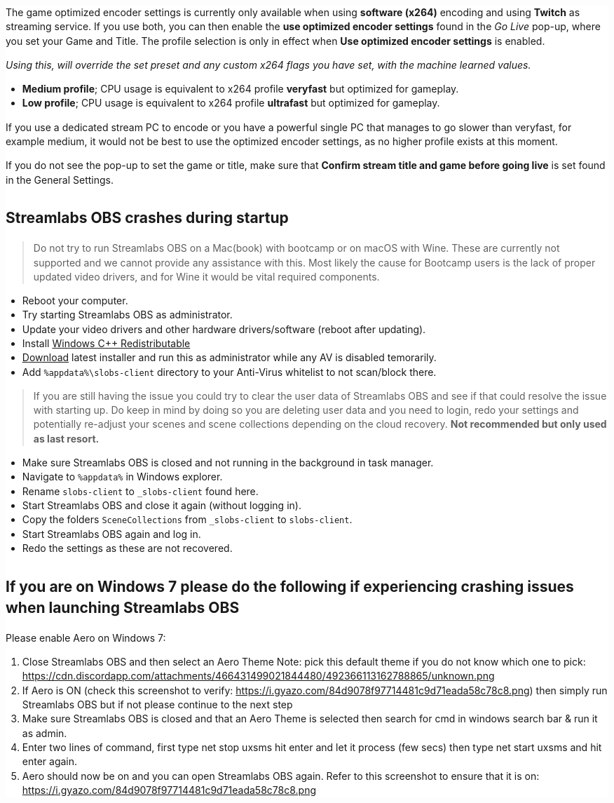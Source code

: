 The game optimized encoder settings is currently only available when using **software (x264)** encoding and using **Twitch** as streaming service. If you use both, you can then enable the **use optimized encoder settings** found in the *Go Live* pop-up, where you set your Game and Title. The profile selection is only in effect when **Use optimized encoder settings** is enabled.

*Using this, will override the set preset and any custom x264 flags you have set, with the machine learned values.*

- **Medium profile**; CPU usage is equivalent to x264 profile **veryfast** but optimized for gameplay.
- **Low profile**; CPU usage is equivalent to x264 profile **ultrafast** but optimized for gameplay.

If you use a dedicated stream PC to encode or you have a powerful single PC that manages to go slower than veryfast, for example medium, it would not be best to use the optimized encoder settings, as no higher profile exists at this moment.

If you do not see the pop-up to set the game or title, make sure that **Confirm stream title and game before going live** is set found in the General Settings.


## Streamlabs OBS crashes during startup

> Do not try to run Streamlabs OBS on a Mac(book) with bootcamp or on macOS with Wine. These are currently not supported and we cannot provide any assistance with this. Most likely the cause for Bootcamp users is the lack of proper updated video drivers, and for Wine it would be vital required components.

- Reboot your computer.
- Try starting Streamlabs OBS as administrator.
- Update your video drivers and other hardware drivers/software (reboot after updating).
- Install [Windows C++ Redistributable](#install-visual-c-redistributable)
- [Download](http://streamlabs.com/slobs) latest installer and run this as administrator while any AV is disabled temorarily.
- Add `%appdata%\slobs-client` directory to your Anti-Virus whitelist to not scan/block there.

> If you are still having the issue you could try to clear the user data of Streamlabs OBS and see if that could resolve the issue with starting up. Do keep in mind by doing so you are deleting user data and you need to login, redo your settings and potentially re-adjust your scenes and scene collections depending on the cloud recovery. **Not recommended but only used as last resort.**

- Make sure Streamlabs OBS is closed and not running in the background in task manager.
- Navigate to `%appdata%` in Windows explorer.
- Rename `slobs-client` to `_slobs-client` found here.
- Start Streamlabs OBS and close it again (without logging in).
- Copy the folders `SceneCollections` from `_slobs-client` to `slobs-client`.
- Start Streamlabs OBS again and log in.
- Redo the settings as these are not recovered.

## If you are on Windows 7 please do the following if experiencing crashing issues when launching Streamlabs OBS

Please enable Aero on Windows 7:
1. Close Streamlabs OBS and then select an Aero Theme
        Note: pick this default theme if you do not know which one to pick: https://cdn.discordapp.com/attachments/466431499021844480/492366113162788865/unknown.png
2. If Aero is ON (check this screenshot to verify: https://i.gyazo.com/84d9078f97714481c9d71eada58c78c8.png) then simply run Streamlabs OBS but if not please continue to the next step
3. Make sure Streamlabs OBS is closed and that an Aero Theme is selected then search for cmd in windows search bar & run it as admin. 
4. Enter two lines of command, first type net stop uxsms hit enter and let it process (few secs) then type net start uxsms and hit enter again. 
4. Aero should now be on and you can open Streamlabs OBS again. Refer to this screenshot to ensure that it is on: https://i.gyazo.com/84d9078f97714481c9d71eada58c78c8.png
